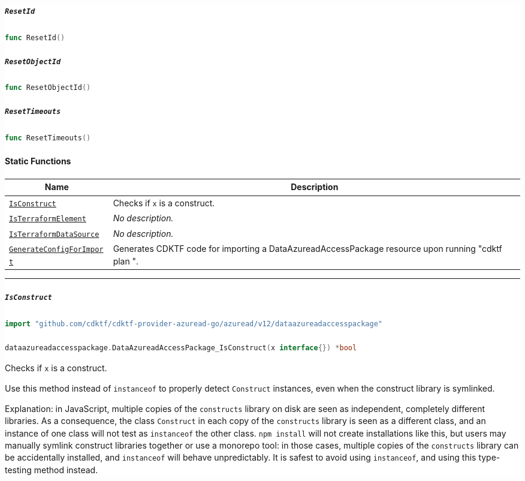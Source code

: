 ##### `ResetId` <a name="ResetId" id="@cdktf/provider-azuread.dataAzureadAccessPackage.DataAzureadAccessPackage.resetId"></a>

```go
func ResetId()
```

##### `ResetObjectId` <a name="ResetObjectId" id="@cdktf/provider-azuread.dataAzureadAccessPackage.DataAzureadAccessPackage.resetObjectId"></a>

```go
func ResetObjectId()
```

##### `ResetTimeouts` <a name="ResetTimeouts" id="@cdktf/provider-azuread.dataAzureadAccessPackage.DataAzureadAccessPackage.resetTimeouts"></a>

```go
func ResetTimeouts()
```

#### Static Functions <a name="Static Functions" id="Static Functions"></a>

| **Name** | **Description** |
| --- | --- |
| <code><a href="#@cdktf/provider-azuread.dataAzureadAccessPackage.DataAzureadAccessPackage.isConstruct">IsConstruct</a></code> | Checks if `x` is a construct. |
| <code><a href="#@cdktf/provider-azuread.dataAzureadAccessPackage.DataAzureadAccessPackage.isTerraformElement">IsTerraformElement</a></code> | *No description.* |
| <code><a href="#@cdktf/provider-azuread.dataAzureadAccessPackage.DataAzureadAccessPackage.isTerraformDataSource">IsTerraformDataSource</a></code> | *No description.* |
| <code><a href="#@cdktf/provider-azuread.dataAzureadAccessPackage.DataAzureadAccessPackage.generateConfigForImport">GenerateConfigForImport</a></code> | Generates CDKTF code for importing a DataAzureadAccessPackage resource upon running "cdktf plan <stack-name>". |

---

##### `IsConstruct` <a name="IsConstruct" id="@cdktf/provider-azuread.dataAzureadAccessPackage.DataAzureadAccessPackage.isConstruct"></a>

```go
import "github.com/cdktf/cdktf-provider-azuread-go/azuread/v12/dataazureadaccesspackage"

dataazureadaccesspackage.DataAzureadAccessPackage_IsConstruct(x interface{}) *bool
```

Checks if `x` is a construct.

Use this method instead of `instanceof` to properly detect `Construct`
instances, even when the construct library is symlinked.

Explanation: in JavaScript, multiple copies of the `constructs` library on
disk are seen as independent, completely different libraries. As a
consequence, the class `Construct` in each copy of the `constructs` library
is seen as a different class, and an instance of one class will not test as
`instanceof` the other class. `npm install` will not create installations
like this, but users may manually symlink construct libraries together or
use a monorepo tool: in those cases, multiple copies of the `constructs`
library can be accidentally installed, and `instanceof` will behave
unpredictably. It is safest to avoid using `instanceof`, and using
this type-testing method instead.
